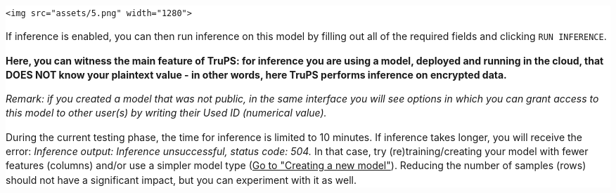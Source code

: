     <img src="assets/5.png" width="1280">
</p>

If inference is enabled, you can then run inference on this model by filling out all of the required fields and clicking `RUN INFERENCE`.

**Here, you can witness the main feature of TruPS: for inference you are using a model, deployed and running in the cloud, that DOES NOT know your plaintext value - in other words, here TruPS performs inference on encrypted data.**

*Remark: if you created a model that was not public, in the same interface you will see options in which you can grant access to this model to other user(s) by writing their Used ID (numerical value).*

During the current testing phase, the time for inference is limited to 10 minutes. If inference takes longer, you will receive the error: *Inference output: Inference unsuccessful, status code: 504.* In that case, try (re)training/creating your model with fewer features (columns) and/or use a simpler model type ([Go to "Creating a new model"](#Creating-a-new-model)). Reducing the number of samples (rows) should not have a significant impact, but you can experiment with it as well.

<p align="center" width="100%">